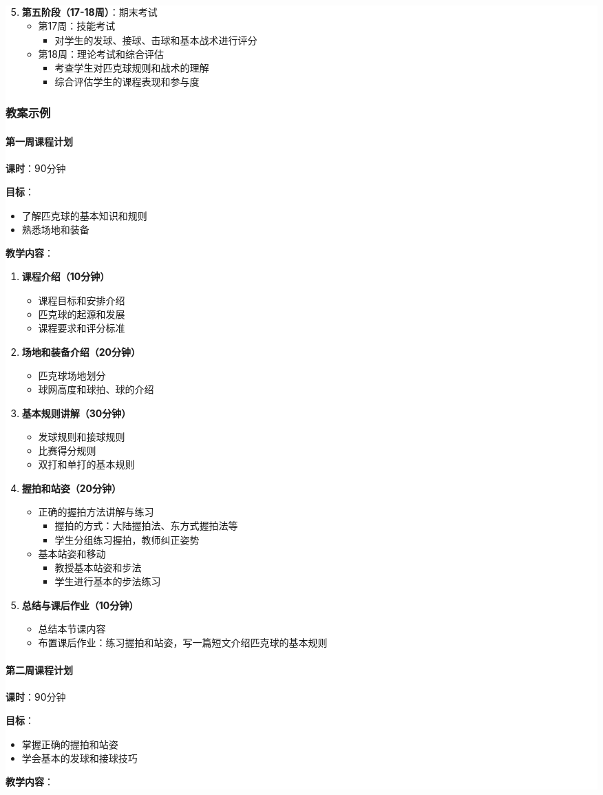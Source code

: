 5. **第五阶段（17-18周）**：期末考试
   - 第17周：技能考试
     - 对学生的发球、接球、击球和基本战术进行评分
   - 第18周：理论考试和综合评估
     - 考查学生对匹克球规则和战术的理解
     - 综合评估学生的课程表现和参与度

### 教案示例

#### 第一周课程计划

**课时**：90分钟

**目标**：

- 了解匹克球的基本知识和规则
- 熟悉场地和装备

**教学内容**：

1. **课程介绍（10分钟）**
   - 课程目标和安排介绍
   - 匹克球的起源和发展
   - 课程要求和评分标准

2. **场地和装备介绍（20分钟）**
   - 匹克球场地划分
   - 球网高度和球拍、球的介绍

3. **基本规则讲解（30分钟）**
   - 发球规则和接球规则
   - 比赛得分规则
   - 双打和单打的基本规则

4. **握拍和站姿（20分钟）**
   - 正确的握拍方法讲解与练习
     - 握拍的方式：大陆握拍法、东方式握拍法等
     - 学生分组练习握拍，教师纠正姿势
   - 基本站姿和移动
     - 教授基本站姿和步法
     - 学生进行基本的步法练习

5. **总结与课后作业（10分钟）**
   - 总结本节课内容
   - 布置课后作业：练习握拍和站姿，写一篇短文介绍匹克球的基本规则

#### 第二周课程计划

**课时**：90分钟

**目标**：

- 掌握正确的握拍和站姿
- 学会基本的发球和接球技巧

**教学内容**：
